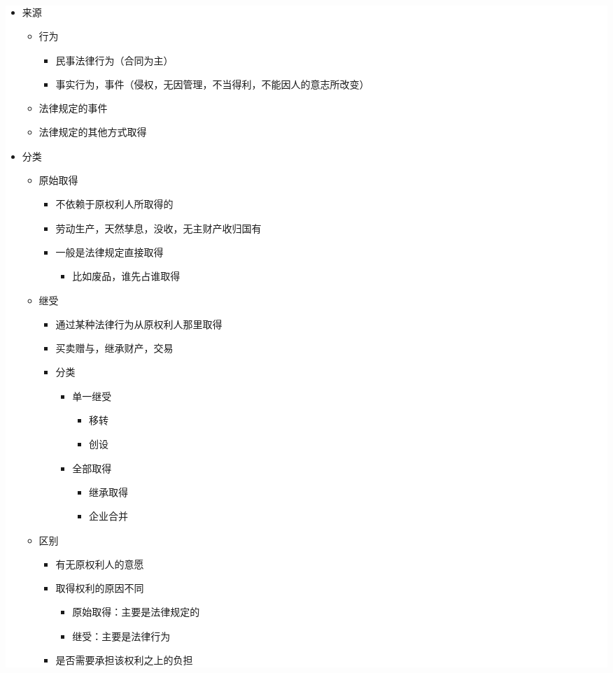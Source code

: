 - 来源  
    
    - 行为  
        
        - 民事法律行为（合同为主）  
            
        
        - 事实行为，事件（侵权，无因管理，不当得利，不能因人的意志所改变）  
            
    
    - 法律规定的事件  
        
    
    - 法律规定的其他方式取得  
        
- 分类  
    
    - 原始取得  
        
        - 不依赖于原权利人所取得的  
            
        
        - 劳动生产，天然孳息，没收，无主财产收归国有  
            
        
        - 一般是法律规定直接取得  
            - 比如废品，谁先占谁取得  
                
    
    - 继受  
        
        - 通过某种法律行为从原权利人那里取得  
            
        
        - 买卖赠与，继承财产，交易  
            
        
        - 分类  
            
            - 单一继受  
                
                - 移转  
                    
                
                - 创设  
                    
            
            - 全部取得  
                
                - 继承取得  
                    
                
                - 企业合并  
                    
    
    - 区别  
        
        - 有无原权利人的意愿  
            
        
        - 取得权利的原因不同  
            
            - 原始取得：主要是法律规定的  
                
            
            - 继受：主要是法律行为  
                
        
        - 是否需要承担该权利之上的负担  
